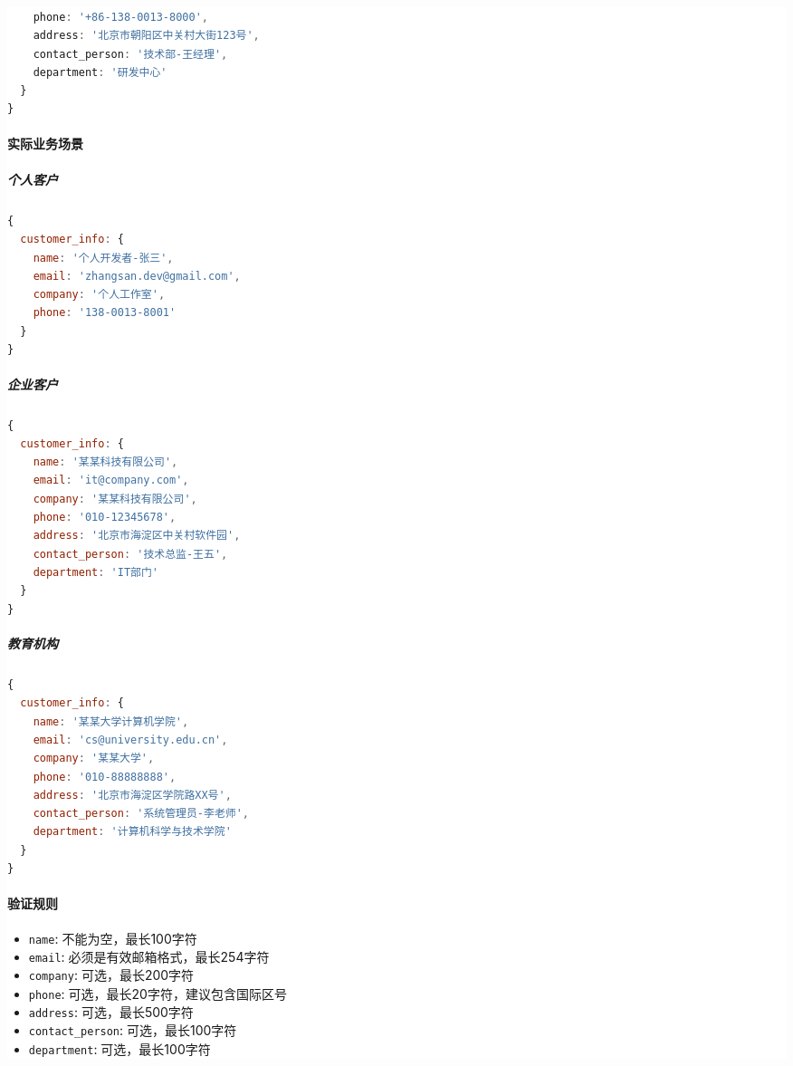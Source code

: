 ```javascript
    phone: '+86-138-0013-8000',
    address: '北京市朝阳区中关村大街123号',
    contact_person: '技术部-王经理',
    department: '研发中心'
  }
}
```

#### 实际业务场景

##### 个人客户
```javascript
{
  customer_info: {
    name: '个人开发者-张三',
    email: 'zhangsan.dev@gmail.com',
    company: '个人工作室',
    phone: '138-0013-8001'
  }
}
```

##### 企业客户
```javascript
{
  customer_info: {
    name: '某某科技有限公司',
    email: 'it@company.com',
    company: '某某科技有限公司',
    phone: '010-12345678',
    address: '北京市海淀区中关村软件园',
    contact_person: '技术总监-王五',
    department: 'IT部门'
  }
}
```

##### 教育机构
```javascript
{
  customer_info: {
    name: '某某大学计算机学院',
    email: 'cs@university.edu.cn',
    company: '某某大学',
    phone: '010-88888888',
    address: '北京市海淀区学院路XX号',
    contact_person: '系统管理员-李老师',
    department: '计算机科学与技术学院'
  }
}
```

#### 验证规则
- `name`: 不能为空，最长100字符
- `email`: 必须是有效邮箱格式，最长254字符
- `company`: 可选，最长200字符
- `phone`: 可选，最长20字符，建议包含国际区号
- `address`: 可选，最长500字符
- `contact_person`: 可选，最长100字符
- `department`: 可选，最长100字符
